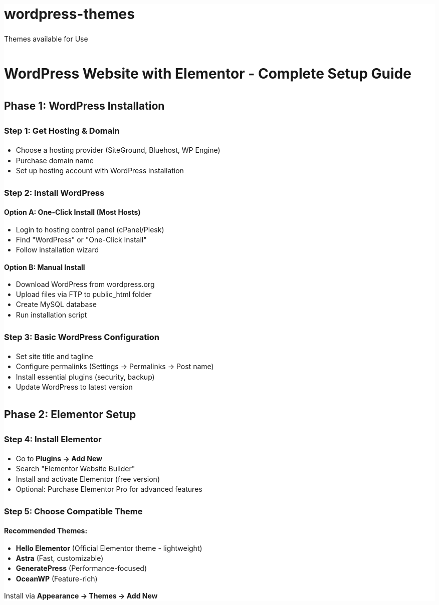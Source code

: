 # wordpress-themes
Themes available for Use


# WordPress Website with Elementor - Complete Setup Guide

## Phase 1: WordPress Installation

### Step 1: Get Hosting & Domain
- Choose a hosting provider (SiteGround, Bluehost, WP Engine)
- Purchase domain name
- Set up hosting account with WordPress installation

### Step 2: Install WordPress
**Option A: One-Click Install (Most Hosts)**
- Login to hosting control panel (cPanel/Plesk)
- Find "WordPress" or "One-Click Install"
- Follow installation wizard

**Option B: Manual Install**
- Download WordPress from wordpress.org
- Upload files via FTP to public_html folder
- Create MySQL database
- Run installation script

### Step 3: Basic WordPress Configuration
- Set site title and tagline
- Configure permalinks (Settings → Permalinks → Post name)
- Install essential plugins (security, backup)
- Update WordPress to latest version

## Phase 2: Elementor Setup

### Step 4: Install Elementor
- Go to **Plugins → Add New**
- Search "Elementor Website Builder"
- Install and activate Elementor (free version)
- Optional: Purchase Elementor Pro for advanced features

### Step 5: Choose Compatible Theme
**Recommended Themes:**
- **Hello Elementor** (Official Elementor theme - lightweight)
- **Astra** (Fast, customizable)
- **GeneratePress** (Performance-focused)
- **OceanWP** (Feature-rich)

Install via **Appearance → Themes → Add New**
